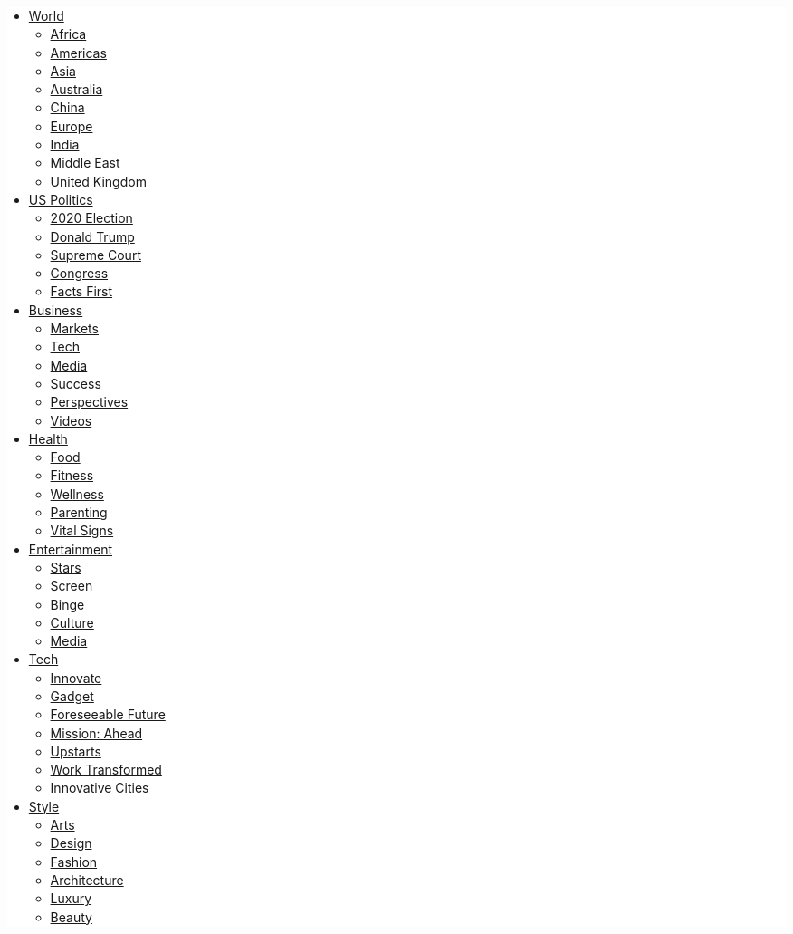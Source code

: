 <div class="Grid-sc-1kcyc0j-0 hFujui">

<div class="Cell-i0zvfi-0 dxrNOP">

<div class="Box-sc-1fet97o-0 sc-jAaTju hXAjRB">

  - [World](/world "visit the World section")
      - [Africa](/africa "visit the Africa section")
      - [Americas](/americas "visit the Americas section")
      - [Asia](/asia "visit the Asia section")
      - [Australia](/australia "visit the Australia section")
      - [China](/china "visit the China section")
      - [Europe](/europe "visit the Europe section")
      - [India](/india "visit the India section")
      - [Middle East](/middle-east "visit the Middle East section")
      - [United Kingdom](/uk "visit the United Kingdom section")
  - [US Politics](/politics "visit the US Politics section")
      - [2020
        Election](/election/2020 "visit the 2020 Election section")
      - [Donald
        Trump](/specials/politics/president-donald-trump-45 "visit the Donald Trump section")
      - [Supreme
        Court](/specials/politics/supreme-court-nine "visit the Supreme Court section")
      - [Congress](/specials/politics/congress "visit the Congress section")
      - [Facts
        First](/specials/politics/fact-check-politics "visit the Facts First section")
  - [Business](/business "visit the Business section")
      - [Markets](https://money.cnn.com/data/markets/ "visit the Markets section")
      - [Tech](/business/tech "visit the Tech section")
      - [Media](/business/media "visit the Media section")
      - [Success](/business/success "visit the Success section")
      - [Perspectives](/business/perspectives "visit the Perspectives section")
      - [Videos](/business/videos "visit the Videos section")
  - [Health](/health "visit the Health section")
      - [Food](/specials/health/food-diet "visit the Food section")
      - [Fitness](/specials/health/fitness-excercise "visit the Fitness section")
      - [Wellness](/specials/health/wellness "visit the Wellness section")
      - [Parenting](/specials/health/parenting "visit the Parenting section")
      - [Vital
        Signs](/specials/health/vital-signs "visit the Vital Signs section")
  - [Entertainment](/entertainment "visit the Entertainment section")
      - [Stars](/entertainment/celebrities "visit the Stars section")
      - [Screen](/entertainment/movies "visit the Screen section")
      - [Binge](/entertainment/tv-shows "visit the Binge section")
      - [Culture](/entertainment/culture "visit the Culture section")
      - [Media](/business/media "visit the Media section")
  - [Tech](/business/tech "visit the Tech section")
      - [Innovate](/specials/tech/innovate "visit the Innovate section")
      - [Gadget](/specials/tech/gadget "visit the Gadget section")
      - [Foreseeable
        Future](/specials/tech/foreseeable-future "visit the Foreseeable Future section")
      - [Mission:
        Ahead](/specials/tech/mission-ahead "visit the Mission: Ahead section")
      - [Upstarts](/specials/tech/upstarts "visit the Upstarts section")
      - [Work
        Transformed](/specials/tech/work-transformed "visit the Work Transformed section")
      - [Innovative
        Cities](/specials/tech/innovative-cities "visit the Innovative Cities section")
  - [Style](/style "visit the Style section")
      - [Arts](/style/arts "visit the Arts section")
      - [Design](/style/design "visit the Design section")
      - [Fashion](/style/fashion "visit the Fashion section")
      - [Architecture](/style/architecture "visit the Architecture section")
      - [Luxury](/style/luxury "visit the Luxury section")
      - [Beauty](/style/beauty "visit the Beauty section")